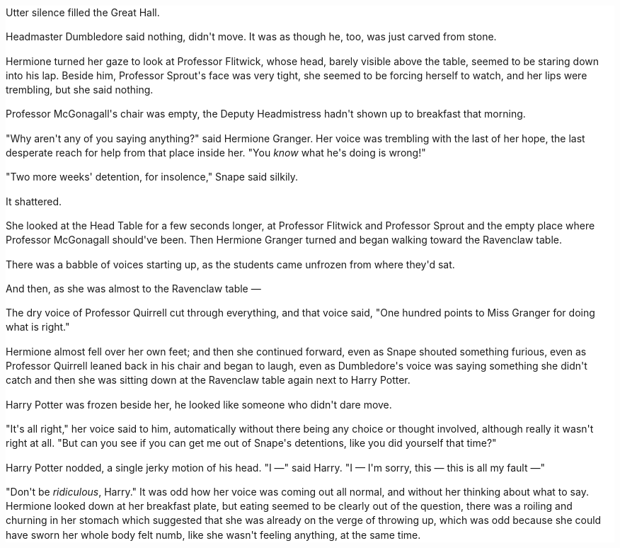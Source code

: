 Utter silence filled the Great Hall.

Headmaster Dumbledore said nothing, didn't move. It was as though he,
too, was just carved from stone.

Hermione turned her gaze to look at Professor Flitwick, whose head,
barely visible above the table, seemed to be staring down into his lap.
Beside him, Professor Sprout's face was very tight, she seemed to be
forcing herself to watch, and her lips were trembling, but she said
nothing.

Professor McGonagall's chair was empty, the Deputy Headmistress hadn't
shown up to breakfast that morning.

"Why aren't any of you saying anything?" said Hermione Granger. Her
voice was trembling with the last of her hope, the last desperate reach
for help from that place inside her. "You *know* what he's doing is
wrong!"

"Two more weeks' detention, for insolence," Snape said silkily.

It shattered.

She looked at the Head Table for a few seconds longer, at Professor
Flitwick and Professor Sprout and the empty place where Professor
McGonagall should've been. Then Hermione Granger turned and began
walking toward the Ravenclaw table.

There was a babble of voices starting up, as the students came unfrozen
from where they'd sat.

And then, as she was almost to the Ravenclaw table —

The dry voice of Professor Quirrell cut through everything, and that
voice said, "One hundred points to Miss Granger for doing what is
right."

Hermione almost fell over her own feet; and then she continued forward,
even as Snape shouted something furious, even as Professor Quirrell
leaned back in his chair and began to laugh, even as Dumbledore's voice
was saying something she didn't catch and then she was sitting down at
the Ravenclaw table again next to Harry Potter.

Harry Potter was frozen beside her, he looked like someone who didn't
dare move.

"It's all right," her voice said to him, automatically without there
being any choice or thought involved, although really it wasn't right at
all. "But can you see if you can get me out of Snape's detentions, like
you did yourself that time?"

Harry Potter nodded, a single jerky motion of his head. "I —" said
Harry. "I — I'm sorry, this — this is all my fault —"

"Don't be *ridiculous*, Harry." It was odd how her voice was coming out
all normal, and without her thinking about what to say. Hermione looked
down at her breakfast plate, but eating seemed to be clearly out of the
question, there was a roiling and churning in her stomach which
suggested that she was already on the verge of throwing up, which was
odd because she could have sworn her whole body felt numb, like she
wasn't feeling anything, at the same time.
